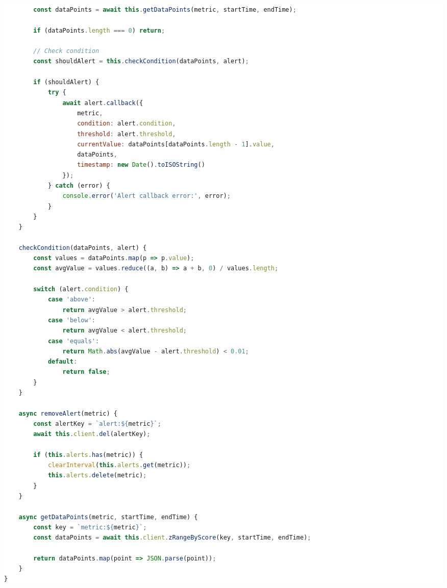 ```javascript
        const dataPoints = await this.getDataPoints(metric, startTime, endTime);

        if (dataPoints.length === 0) return;

        // Check condition
        const shouldAlert = this.checkCondition(dataPoints, alert);

        if (shouldAlert) {
            try {
                await alert.callback({
                    metric,
                    condition: alert.condition,
                    threshold: alert.threshold,
                    currentValue: dataPoints[dataPoints.length - 1].value,
                    dataPoints,
                    timestamp: new Date().toISOString()
                });
            } catch (error) {
                console.error('Alert callback error:', error);
            }
        }
    }

    checkCondition(dataPoints, alert) {
        const values = dataPoints.map(p => p.value);
        const avgValue = values.reduce((a, b) => a + b, 0) / values.length;

        switch (alert.condition) {
            case 'above':
                return avgValue > alert.threshold;
            case 'below':
                return avgValue < alert.threshold;
            case 'equals':
                return Math.abs(avgValue - alert.threshold) < 0.01;
            default:
                return false;
        }
    }

    async removeAlert(metric) {
        const alertKey = `alert:${metric}`;
        await this.client.del(alertKey);

        if (this.alerts.has(metric)) {
            clearInterval(this.alerts.get(metric));
            this.alerts.delete(metric);
        }
    }

    async getDataPoints(metric, startTime, endTime) {
        const key = `metric:${metric}`;
        const dataPoints = await this.client.zRangeByScore(key, startTime, endTime);

        return dataPoints.map(point => JSON.parse(point));
    }
}
```
